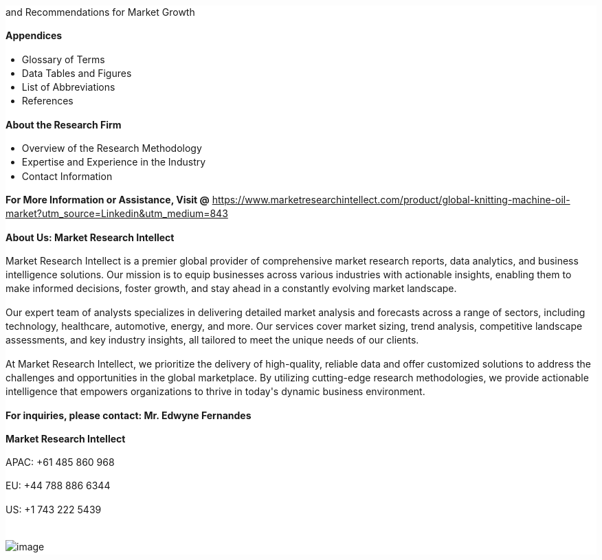 and Recommendations for Market Growth</li></ul><p><strong>Appendices</strong></p><ul><li>Glossary of Terms</li><li>Data Tables and Figures</li><li>List of Abbreviations</li><li>References</li></ul><p><strong>About the Research Firm</strong></p><ul><li>Overview of the Research Methodology</li><li>Expertise and Experience in the Industry</li><li>Contact Information</li></ul></div><div class="article-main__content" data-test-id="publishing-text-block"><p><span class="font-[700]"><strong>For More Information or Assistance, Visit @</strong>&nbsp;<a href="https://www.marketresearchintellect.com/product/global-knitting-machine-oil-market?utm_source=Linkedin&utm_medium=843">https://www.marketresearchintellect.com/product/global-knitting-machine-oil-market?utm_source=Linkedin&utm_medium=843</a></span></p><p><strong>About Us: Market Research Intellect</strong></p><p>Market Research Intellect is a premier global provider of comprehensive market research reports, data analytics, and business intelligence solutions. Our mission is to equip businesses across various industries with actionable insights, enabling them to make informed decisions, foster growth, and stay ahead in a constantly evolving market landscape.</p><p>Our expert team of analysts specializes in delivering detailed market analysis and forecasts across a range of sectors, including technology, healthcare, automotive, energy, and more. Our services cover market sizing, trend analysis, competitive landscape assessments, and key industry insights, all tailored to meet the unique needs of our clients.</p><p>At Market Research Intellect, we prioritize the delivery of high-quality, reliable data and offer customized solutions to address the challenges and opportunities in the global marketplace. By utilizing cutting-edge research methodologies, we provide actionable intelligence that empowers organizations to thrive in today's dynamic business environment.</p><p><strong>For inquiries, please contact: Mr. Edwyne Fernandes</strong></p><p><strong>Market Research Intellect</strong></p><p>APAC: +61 485 860 968</p><p>EU: +44 788 886 6344</p><p>US: +1 743 222 5439</p></div><div class="article-main__content" data-test-id="publishing-text-block">&nbsp;</div>
![image](https://github.com/user-attachments/assets/84a54f41-593c-4827-a145-3b8889f5f24a)
